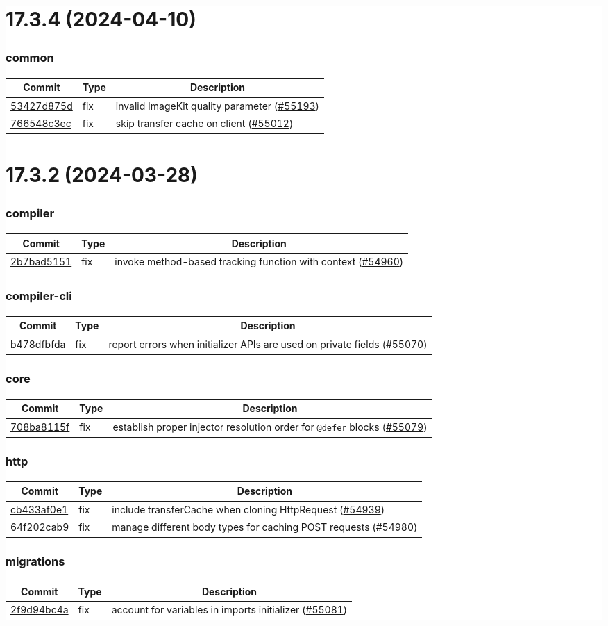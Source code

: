 

<a name="17.3.4"></a>

# 17.3.4 (2024-04-10)

### common

| Commit                                                                                           | Type | Description                                                                                  |
| ------------------------------------------------------------------------------------------------ | ---- | -------------------------------------------------------------------------------------------- |
| [53427d875d](https://github.com/angular/angular/commit/53427d875d33de16b1dbb04e76a9fe32a2b8a445) | fix  | invalid ImageKit quality parameter ([#55193](https://github.com/angular/angular/pull/55193)) |
| [766548c3ec](https://github.com/angular/angular/commit/766548c3ecc06ffd8f06ed9a7d0cbb3db6f1b0f6) | fix  | skip transfer cache on client ([#55012](https://github.com/angular/angular/pull/55012))      |



<a name="17.3.2"></a>

# 17.3.2 (2024-03-28)

### compiler

| Commit                                                                                           | Type | Description                                                                                                  |
| ------------------------------------------------------------------------------------------------ | ---- | ------------------------------------------------------------------------------------------------------------ |
| [2b7bad5151](https://github.com/angular/angular/commit/2b7bad515100cbfa40b3e8d844bae13d43fd5602) | fix  | invoke method-based tracking function with context ([#54960](https://github.com/angular/angular/pull/54960)) |

### compiler-cli

| Commit                                                                                           | Type | Description                                                                                                              |
| ------------------------------------------------------------------------------------------------ | ---- | ------------------------------------------------------------------------------------------------------------------------ |
| [b478dfbfda](https://github.com/angular/angular/commit/b478dfbfda3f32fbe723a1e8725e86490422520d) | fix  | report errors when initializer APIs are used on private fields ([#55070](https://github.com/angular/angular/pull/55070)) |

### core

| Commit                                                                                           | Type | Description                                                                                                              |
| ------------------------------------------------------------------------------------------------ | ---- | ------------------------------------------------------------------------------------------------------------------------ |
| [708ba8115f](https://github.com/angular/angular/commit/708ba8115f7ad05201db5c529aefe4dd48fc64c5) | fix  | establish proper injector resolution order for `@defer` blocks ([#55079](https://github.com/angular/angular/pull/55079)) |

### http

| Commit                                                                                           | Type | Description                                                                                                     |
| ------------------------------------------------------------------------------------------------ | ---- | --------------------------------------------------------------------------------------------------------------- |
| [cb433af0e1](https://github.com/angular/angular/commit/cb433af0e1ba61073eb4a02ccd75cf360e9fd409) | fix  | include transferCache when cloning HttpRequest ([#54939](https://github.com/angular/angular/pull/54939))        |
| [64f202cab9](https://github.com/angular/angular/commit/64f202cab9e7a5c873b17bbddd02368006426152) | fix  | manage different body types for caching POST requests ([#54980](https://github.com/angular/angular/pull/54980)) |

### migrations

| Commit                                                                                           | Type | Description                                                                                            |
| ------------------------------------------------------------------------------------------------ | ---- | ------------------------------------------------------------------------------------------------------ |
| [2f9d94bc4a](https://github.com/angular/angular/commit/2f9d94bc4ab5a94e620a13404aba4e094f8b2344) | fix  | account for variables in imports initializer ([#55081](https://github.com/angular/angular/pull/55081)) |

